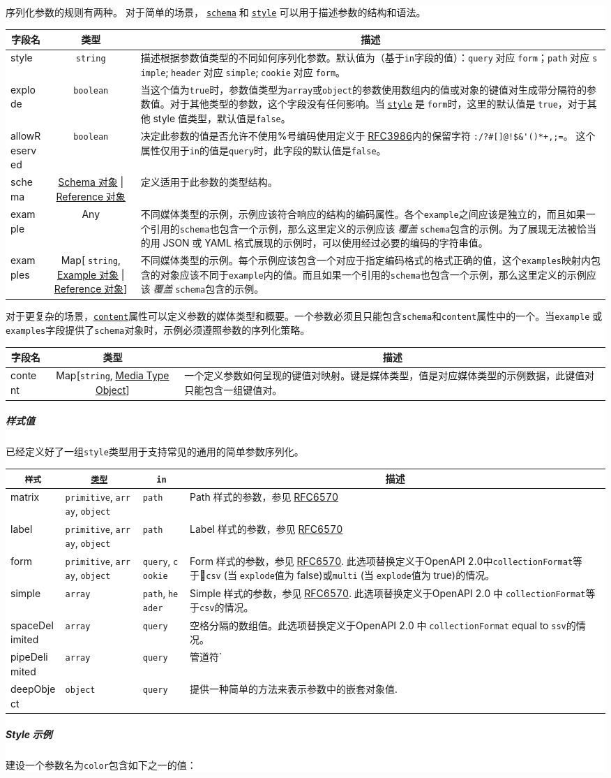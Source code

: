 序列化参数的规则有两种。
对于简单的场景， [`schema`](#parameterSchema) 和 [`style`](#parameterStyle) 可以用于描述参数的结构和语法。

字段名 | 类型 | 描述
---|:---:|---
<a name="parameterStyle"></a>style | `string` | 描述根据参数值类型的不同如何序列化参数。默认值为（基于`in`字段的值）：`query` 对应 `form`；`path` 对应 `simple`; `header` 对应 `simple`; `cookie` 对应 `form`。
<a name="parameterExplode"></a>explode | `boolean` | 当这个值为`true`时，参数值类型为`array`或`object`的参数使用数组内的值或对象的键值对生成带分隔符的参数值。对于其他类型的参数，这个字段没有任何影响。当 [`style`](#parameterStyle) 是 `form`时，这里的默认值是 `true`，对于其他 style 值类型，默认值是`false`。
<a name="parameterAllowReserved"></a>allowReserved | `boolean` | 决定此参数的值是否允许不使用%号编码使用定义于 [RFC3986](https://tools.ietf.org/html/rfc3986#section-2.2)内的保留字符 `:/?#[]@!$&'()*+,;=`。 这个属性仅用于`in`的值是`query`时，此字段的默认值是`false`。
<a name="parameterSchema"></a>schema | [Schema 对象](#schemaObject) \| [Reference 对象](#referenceObject) | 定义适用于此参数的类型结构。
<a name="parameterExample"></a>example | Any | 不同媒体类型的示例，示例应该符合响应的结构的编码属性。各个`example`之间应该是独立的，而且如果一个引用的`schema`也包含一个示例，那么这里定义的示例应该 *覆盖* `schema`包含的示例。为了展现无法被恰当的用 JSON 或 YAML 格式展现的示例时，可以使用经过必要的编码的字符串值。
<a name="parameterExamples"></a>examples | Map[ `string`, [Example 对象](#exampleObject) \| [Reference 对象](#referenceObject)] | 不同媒体类型的示例。每个示例应该包含一个对应于指定编码格式的格式正确的值，这个`examples`映射内包含的对象应该不同于`example`内的值。而且如果一个引用的`schema`也包含一个示例，那么这里定义的示例应该 *覆盖* `schema`包含的示例。

对于更复杂的场景，[`content`](#parameterContent)属性可以定义参数的媒体类型和概要。一个参数必须且只能包含`schema`和`content`属性中的一个。当`example` 或`examples`字段提供了`schema`对象时，示例必须遵照参数的序列化策略。

字段名 | 类型 | 描述
---|:---:|---
<a name="parameterContent"></a>content | Map[`string`, [Media Type Object](#mediaTypeObject)] | 一个定义参数如何呈现的键值对映射。键是媒体类型，值是对应媒体类型的示例数据，此键值对只能包含一组键值对。

##### 样式值

已经定义好了一组`style`类型用于支持常见的通用的简单参数序列化。

`样式` | [`类型`](#dataTypes) |  `in` | 描述
----------- | ------ | -------- | --------
matrix |  `primitive`, `array`, `object` |  `path` | Path 样式的参数，参见 [RFC6570](https://tools.ietf.org/html/rfc6570#section-3.2.7)
label | `primitive`, `array`, `object` |  `path` | Label 样式的参数，参见 [RFC6570](https://tools.ietf.org/html/rfc6570#section-3.2.5)
form |  `primitive`, `array`, `object` |  `query`, `cookie` | Form 样式的参数，参见 [RFC6570](https://tools.ietf.org/html/rfc6570#section-3.2.8). 此选项替换定义于OpenAPI 2.0中`collectionFormat`等于`csv` (当 `explode`值为 false)或`multi` (当 `explode`值为 true)的情况。
simple | `array` | `path`, `header` | Simple 样式的参数，参见 [RFC6570](https://tools.ietf.org/html/rfc6570#section-3.2.2). 此选项替换定义于OpenAPI 2.0 中 `collectionFormat`等于`csv`的情况。
spaceDelimited | `array` | `query` | 空格分隔的数组值。此选项替换定义于OpenAPI 2.0 中 `collectionFormat` equal to `ssv`的情况。
pipeDelimited | `array` | `query` | 管道符`|`的数组值。 此选项替换定义于OpenAPI 2.0 中 `collectionFormat` equal to `pipes`的情况。
deepObject | `object` | `query` | 提供一种简单的方法来表示参数中的嵌套对象值.

##### Style 示例

建设一个参数名为`color`包含如下之一的值：
